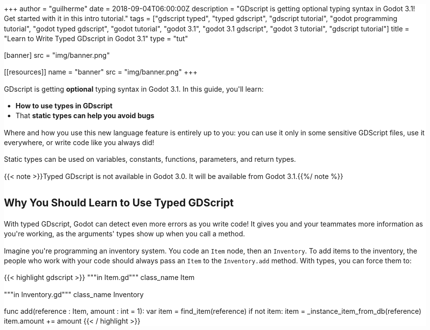 +++
author = "guilherme"
date = 2018-09-04T06:00:00Z
description = "GDscript is getting optional typing syntax in Godot 3.1! Get started with it in this intro tutorial."
tags = ["gdscript typed", "typed gdscript", "gdscript tutorial", "godot programming tutorial", "godot typed gdscript", "godot tutorial", "godot 3.1", "godot 3.1 gdscript", "godot 3 tutorial", "gdscript tutorial"]
title = "Learn to Write Typed GDscript in Godot 3.1"
type = "tut"

[banner]
src = "img/banner.png"

[[resources]]
name = "banner"
src = "img/banner.png"
+++


GDscript is getting **optional** typing syntax in Godot 3.1. In this guide, you'll learn:

- **How to use types in GDscript**
- That **static types can help you avoid bugs**

Where and how you use this new language feature is entirely up to you: you can use it only in some sensitive GDScript files, use it everywhere, or write code like you always did!

Static types can be used on variables, constants, functions, parameters, and return types.

{{< note >}}Typed GDscript is not available in Godot 3.0. It will be available from Godot 3.1.{{%/ note %}}

## Why You Should Learn to Use Typed GDScript

With typed GDscript, Godot can detect even more errors as you write code! It gives you and your teammates more information as you're working, as the arguments' types show up when you call a method.

Imagine you're programming an inventory system. You code an `Item` node, then an `Inventory`. To add items to the inventory, the people who work with your code should always pass an `Item` to the `Inventory.add` method. With types, you can force them to:

{{< highlight gdscript >}}
"""in Item.gd"""
class_name Item

"""in Inventory.gd"""
class_name Inventory

func add(reference : Item, amount : int = 1):
	var item = find_item(reference)
	if not item:
		item = _instance_item_from_db(reference)
	item.amount += amount
{{< / highlight >}}

